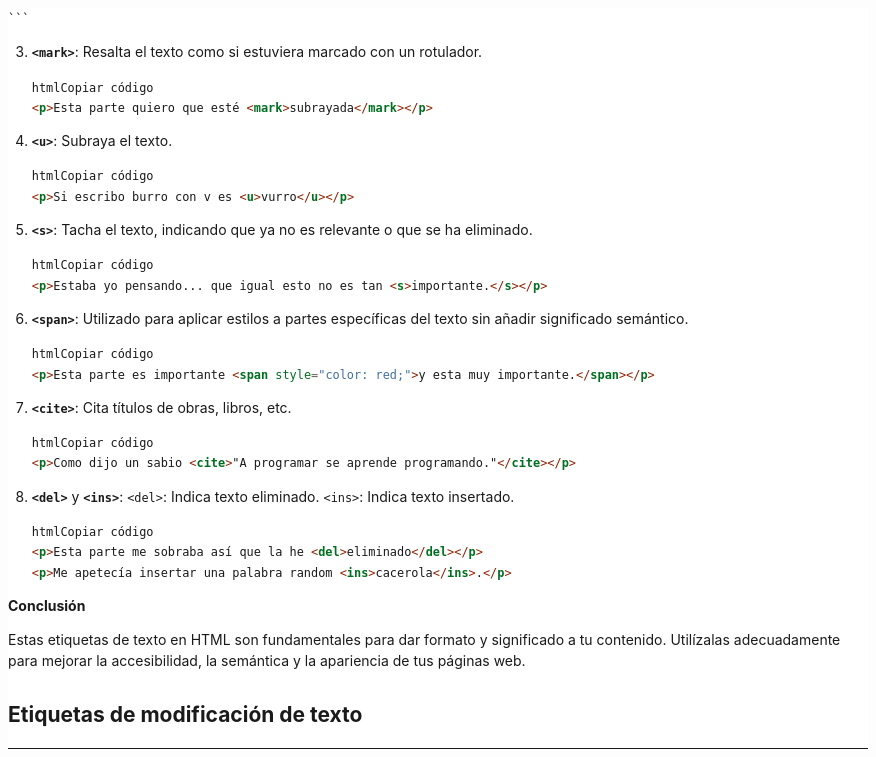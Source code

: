     ```
    
3. **`<mark>`**: Resalta el texto como si estuviera marcado con un rotulador.
    
    ```html
    htmlCopiar código
    <p>Esta parte quiero que esté <mark>subrayada</mark></p>
    
    ```
    
4. **`<u>`**: Subraya el texto.
    
    ```html
    htmlCopiar código
    <p>Si escribo burro con v es <u>vurro</u></p>
    
    ```
    
5. **`<s>`**: Tacha el texto, indicando que ya no es relevante o que se ha eliminado.
    
    ```html
    htmlCopiar código
    <p>Estaba yo pensando... que igual esto no es tan <s>importante.</s></p>
    
    ```
    
6. **`<span>`**: Utilizado para aplicar estilos a partes específicas del texto sin añadir significado semántico.
    
    ```html
    htmlCopiar código
    <p>Esta parte es importante <span style="color: red;">y esta muy importante.</span></p>
    
    ```
    
7. **`<cite>`**: Cita títulos de obras, libros, etc.
    
    ```html
    htmlCopiar código
    <p>Como dijo un sabio <cite>"A programar se aprende programando."</cite></p>
    
    ```
    
8. **`<del>`** y **`<ins>`**: `<del>`: Indica texto eliminado. `<ins>`: Indica texto insertado.
    
    ```html
    htmlCopiar código
    <p>Esta parte me sobraba así que la he <del>eliminado</del></p>
    <p>Me apetecía insertar una palabra random <ins>cacerola</ins>.</p>
    
    ```
    
**Conclusión**

Estas etiquetas de texto en HTML son fundamentales para dar formato y significado a tu contenido. Utilízalas adecuadamente para mejorar la accesibilidad, la semántica y la apariencia de tus páginas web.



## Etiquetas de modificación de texto

---
